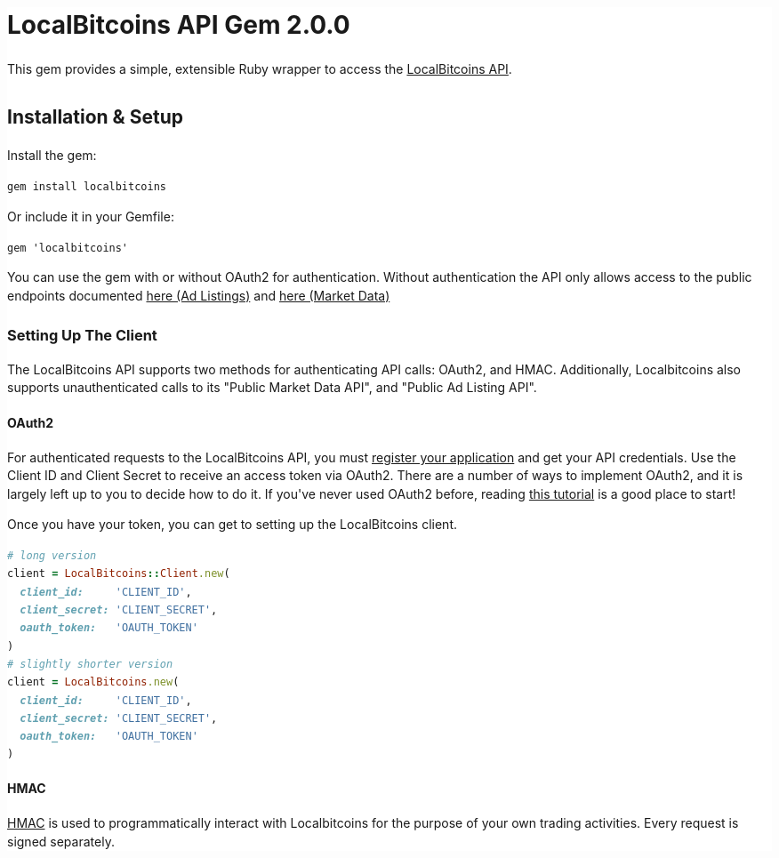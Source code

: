 # LocalBitcoins API Gem 2.0.0

This gem provides a simple, extensible Ruby wrapper to access the [LocalBitcoins API](https://localbitcoins.com/api-docs/).

## Installation & Setup

Install the gem:
```
gem install localbitcoins
```

Or include it in your Gemfile:
```
gem 'localbitcoins'
```

You can use the gem with or without OAuth2 for authentication. Without authentication the API only allows access to the public endpoints documented [here (Ad Listings)](https://localbitcoins.com/api-docs/public/) and [here (Market Data)](https://localbitcoins.com/api-docs/#toc7)


### Setting Up The Client

The LocalBitcoins API supports two methods for authenticating API calls: OAuth2, and HMAC. Additionally,  Localbitcoins also supports unauthenticated calls to its "Public Market Data API", and "Public Ad Listing API".

#### OAuth2
For authenticated requests to the LocalBitcoins API, you must [register your application](https://localbitcoins.com/accounts/api/) and get your API credentials. Use the Client ID and Client Secret to receive an access token via OAuth2. There are a number of ways to implement OAuth2, and it is largely left up to you to decide how to do it. If you've never used OAuth2 before, reading [this tutorial](http://aaronparecki.com/articles/2012/07/29/1/oauth2-simplified) is a good place to start!

Once you have your token, you can get to setting up the LocalBitcoins client.

``` ruby
# long version
client = LocalBitcoins::Client.new(
  client_id:     'CLIENT_ID',
  client_secret: 'CLIENT_SECRET',
  oauth_token:   'OAUTH_TOKEN'
)
# slightly shorter version
client = LocalBitcoins.new(
  client_id:     'CLIENT_ID',
  client_secret: 'CLIENT_SECRET',
  oauth_token:   'OAUTH_TOKEN'
)
```

#### HMAC
[HMAC](http://en.wikipedia.org/wiki/Hash-based_message_authentication_code) is used to programmatically interact with Localbitcoins for the purpose of your own trading activities. Every request is signed separately.
